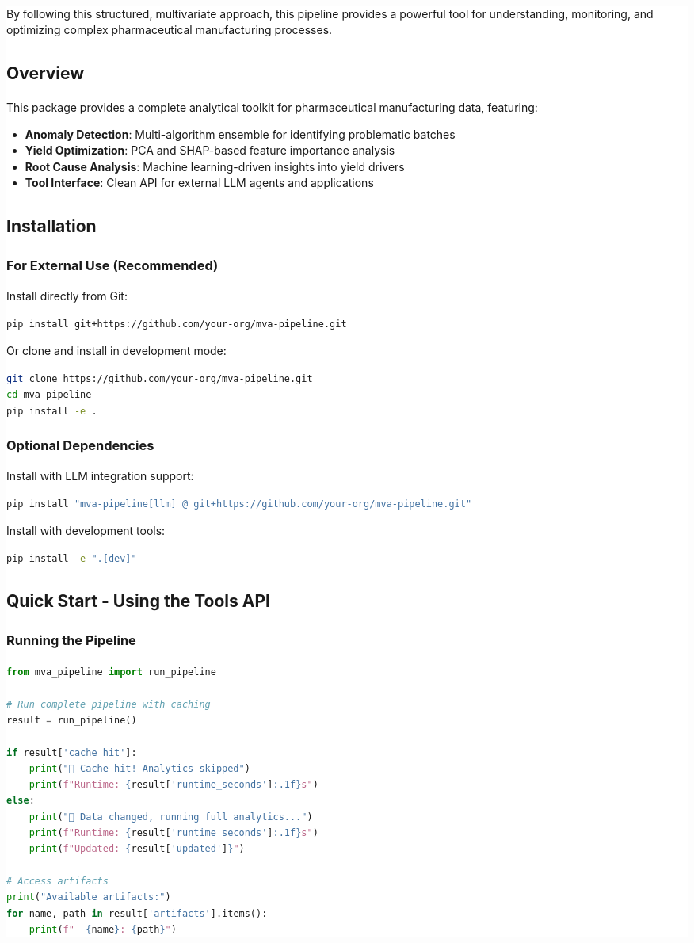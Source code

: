 By following this structured, multivariate approach, this pipeline provides a powerful tool for understanding, monitoring, and optimizing complex pharmaceutical manufacturing processes.

## Overview

This package provides a complete analytical toolkit for pharmaceutical manufacturing data, featuring:

- **Anomaly Detection**: Multi-algorithm ensemble for identifying problematic batches
- **Yield Optimization**: PCA and SHAP-based feature importance analysis  
- **Root Cause Analysis**: Machine learning-driven insights into yield drivers
- **Tool Interface**: Clean API for external LLM agents and applications

## Installation

### For External Use (Recommended)

Install directly from Git:
```bash
pip install git+https://github.com/your-org/mva-pipeline.git
```

Or clone and install in development mode:
```bash
git clone https://github.com/your-org/mva-pipeline.git
cd mva-pipeline
pip install -e .
```

### Optional Dependencies

Install with LLM integration support:
```bash
pip install "mva-pipeline[llm] @ git+https://github.com/your-org/mva-pipeline.git"
```

Install with development tools:
```bash
pip install -e ".[dev]"
```

## Quick Start - Using the Tools API

### Running the Pipeline

```python
from mva_pipeline import run_pipeline

# Run complete pipeline with caching
result = run_pipeline()

if result['cache_hit']:
    print("🚀 Cache hit! Analytics skipped")
    print(f"Runtime: {result['runtime_seconds']:.1f}s")
else:
    print("🔄 Data changed, running full analytics...")
    print(f"Runtime: {result['runtime_seconds']:.1f}s")
    print(f"Updated: {result['updated']}")

# Access artifacts
print("Available artifacts:")
for name, path in result['artifacts'].items():
    print(f"  {name}: {path}")
```
